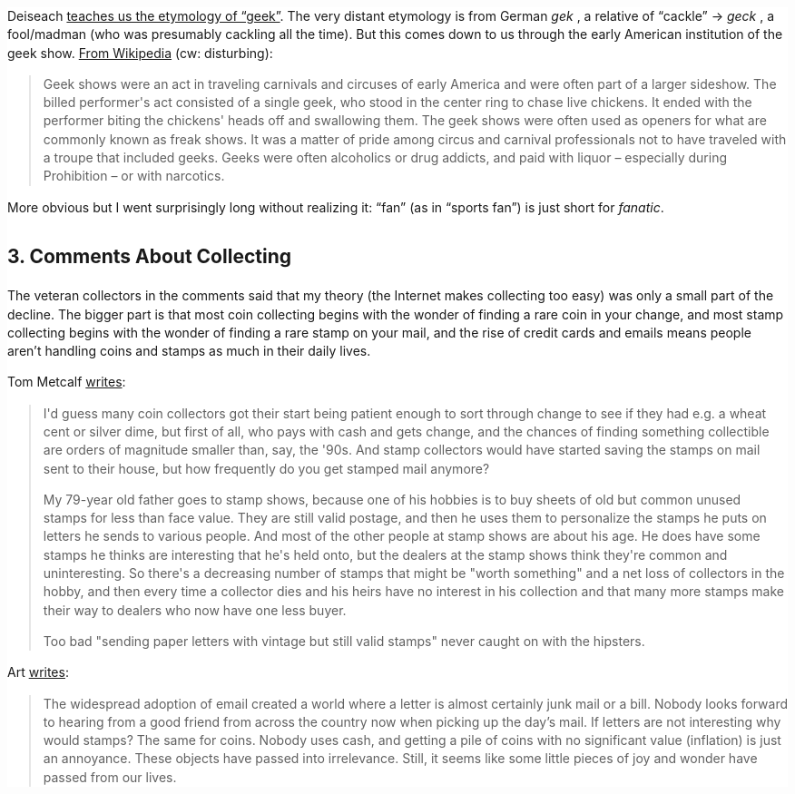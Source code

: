Deiseach [teaches us the etymology of “geek”](https://astralcodexten.substack.com/p/contra-kriss-on-nerds-and-hipsters/comment/14926634). The very distant etymology is from German _gek_ , a relative of “cackle” → _geck_ , a fool/madman (who was presumably cackling all the time). But this comes down to us through the early American institution of the geek show. [From Wikipedia](https://en.wikipedia.org/wiki/Geek_show) (cw: disturbing):

> Geek shows were an act in traveling carnivals and circuses of early America and were often part of a larger sideshow. The billed performer's act consisted of a single geek, who stood in the center ring to chase live chickens. It ended with the performer biting the chickens' heads off and swallowing them. The geek shows were often used as openers for what are commonly known as freak shows. It was a matter of pride among circus and carnival professionals not to have traveled with a troupe that included geeks. Geeks were often alcoholics or drug addicts, and paid with liquor – especially during Prohibition – or with narcotics.

More obvious but I went surprisingly long without realizing it: “fan” (as in “sports fan”) is just short for _fanatic_.

## 3\. Comments About Collecting

The veteran collectors in the comments said that my theory (the Internet makes collecting too easy) was only a small part of the decline. The bigger part is that most coin collecting begins with the wonder of finding a rare coin in your change, and most stamp collecting begins with the wonder of finding a rare stamp on your mail, and the rise of credit cards and emails means people aren’t handling coins and stamps as much in their daily lives. 

Tom Metcalf [writes](https://astralcodexten.substack.com/p/contra-kriss-on-nerds-and-hipsters/comment/14918496):

> I'd guess many coin collectors got their start being patient enough to sort through change to see if they had e.g. a wheat cent or silver dime, but first of all, who pays with cash and gets change, and the chances of finding something collectible are orders of magnitude smaller than, say, the '90s. And stamp collectors would have started saving the stamps on mail sent to their house, but how frequently do you get stamped mail anymore?
> 
> My 79-year old father goes to stamp shows, because one of his hobbies is to buy sheets of old but common unused stamps for less than face value. They are still valid postage, and then he uses them to personalize the stamps he puts on letters he sends to various people. And most of the other people at stamp shows are about his age. He does have some stamps he thinks are interesting that he's held onto, but the dealers at the stamp shows think they're common and uninteresting. So there's a decreasing number of stamps that might be "worth something" and a net loss of collectors in the hobby, and then every time a collector dies and his heirs have no interest in his collection and that many more stamps make their way to dealers who now have one less buyer.
> 
> Too bad "sending paper letters with vintage but still valid stamps" never caught on with the hipsters.

Art [writes](https://astralcodexten.substack.com/p/contra-kriss-on-nerds-and-hipsters/comment/14929859):

> The widespread adoption of email created a world where a letter is almost certainly junk mail or a bill. Nobody looks forward to hearing from a good friend from across the country now when picking up the day’s mail. If letters are not interesting why would stamps? The same for coins. Nobody uses cash, and getting a pile of coins with no significant value (inflation) is just an annoyance. These objects have passed into irrelevance. Still, it seems like some little pieces of joy and wonder have passed from our lives.
